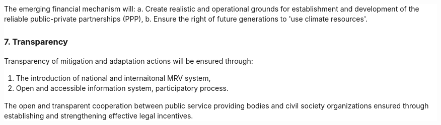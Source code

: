 The emerging financial mechanism will:
a. Create realistic and operational grounds for establishment and development of the reliable public-private partnerships (PPP),
b. Ensure the right of future generations to 'use climate resources'. 

### 7. Transparency 
Transparency of mitigation and adaptation actions will be ensured through:
1. The introduction of national and internaitonal MRV system,
2. Open and accessible information system, participatory process.

The open and transparent cooperation between public service providing bodies and civil society organizations ensured through establishing and strengthening effective legal incentives. 

 
